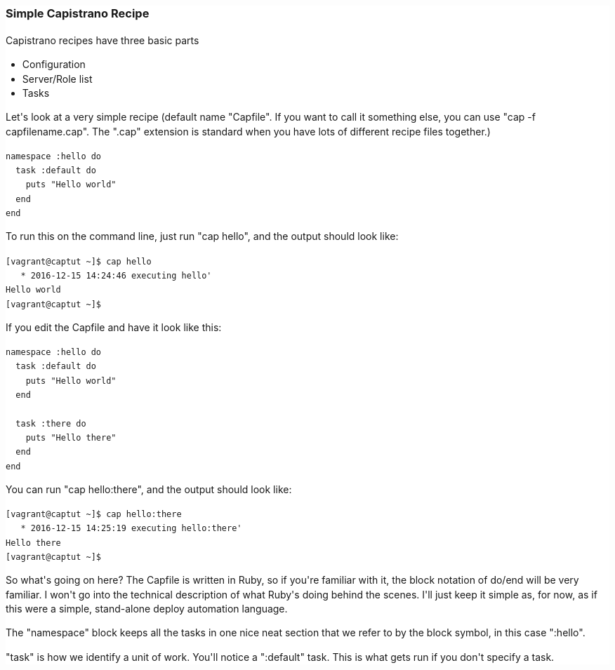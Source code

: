 ### Simple Capistrano Recipe

Capistrano recipes have three basic parts

-   Configuration
-   Server/Role list
-   Tasks

Let's look at a very simple recipe (default name "Capfile". If you want
to call it something else, you can use "cap -f capfilename.cap". The
".cap" extension is standard when you have lots of different recipe
files together.)

    namespace :hello do
      task :default do
        puts "Hello world"
      end
    end

To run this on the command line, just run "cap hello", and the output
should look like:

    [vagrant@captut ~]$ cap hello
       * 2016-12-15 14:24:46 executing hello' 
    Hello world
    [vagrant@captut ~]$ 

If you edit the Capfile and have it look like this:

    namespace :hello do
      task :default do
        puts "Hello world"
      end
    
      task :there do
        puts "Hello there"
      end
    end

You can run "cap hello:there", and the output should look like:

    [vagrant@captut ~]$ cap hello:there
       * 2016-12-15 14:25:19 executing hello:there' 
    Hello there
    [vagrant@captut ~]$ 

So what's going on here? The Capfile is written in Ruby, so if you're
familiar with it, the block notation of do/end will be very familiar. I
won't go into the technical description of what Ruby's doing behind the scenes.
I'll just keep it simple as, for now, as if this were a simple,
stand-alone deploy automation language.

The "namespace" block keeps all the tasks in one nice neat section that
we refer to by the block symbol, in this case ":hello".

"task" is how we identify a unit of work. You'll notice a ":default"
task. This is what gets run if you don't specify a task.
